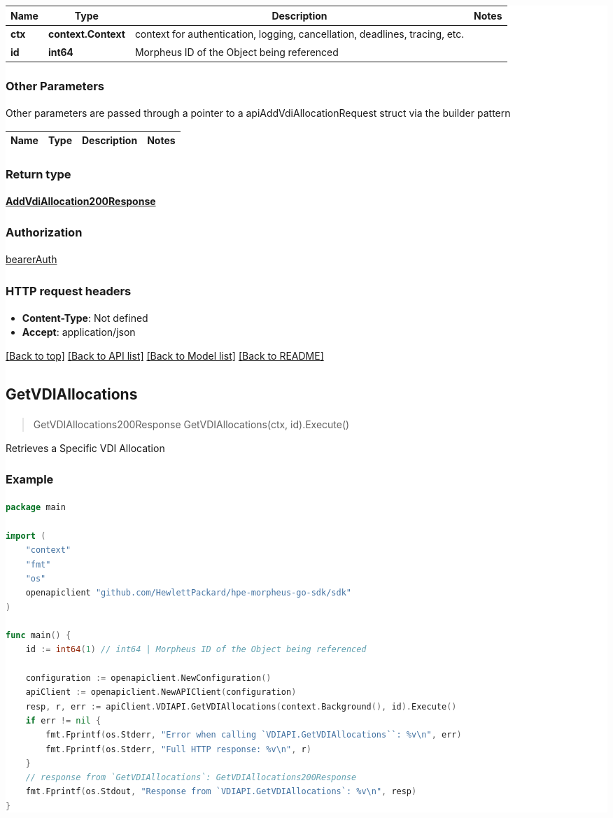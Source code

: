 
Name | Type | Description  | Notes
------------- | ------------- | ------------- | -------------
**ctx** | **context.Context** | context for authentication, logging, cancellation, deadlines, tracing, etc.
**id** | **int64** | Morpheus ID of the Object being referenced | 

### Other Parameters

Other parameters are passed through a pointer to a apiAddVdiAllocationRequest struct via the builder pattern


Name | Type | Description  | Notes
------------- | ------------- | ------------- | -------------


### Return type

[**AddVdiAllocation200Response**](AddVdiAllocation200Response.md)

### Authorization

[bearerAuth](../README.md#bearerAuth)

### HTTP request headers

- **Content-Type**: Not defined
- **Accept**: application/json

[[Back to top]](#) [[Back to API list]](../README.md#documentation-for-api-endpoints)
[[Back to Model list]](../README.md#documentation-for-models)
[[Back to README]](../README.md)


## GetVDIAllocations

> GetVDIAllocations200Response GetVDIAllocations(ctx, id).Execute()

Retrieves a Specific VDI Allocation



### Example

```go
package main

import (
	"context"
	"fmt"
	"os"
	openapiclient "github.com/HewlettPackard/hpe-morpheus-go-sdk/sdk"
)

func main() {
	id := int64(1) // int64 | Morpheus ID of the Object being referenced

	configuration := openapiclient.NewConfiguration()
	apiClient := openapiclient.NewAPIClient(configuration)
	resp, r, err := apiClient.VDIAPI.GetVDIAllocations(context.Background(), id).Execute()
	if err != nil {
		fmt.Fprintf(os.Stderr, "Error when calling `VDIAPI.GetVDIAllocations``: %v\n", err)
		fmt.Fprintf(os.Stderr, "Full HTTP response: %v\n", r)
	}
	// response from `GetVDIAllocations`: GetVDIAllocations200Response
	fmt.Fprintf(os.Stdout, "Response from `VDIAPI.GetVDIAllocations`: %v\n", resp)
}
```